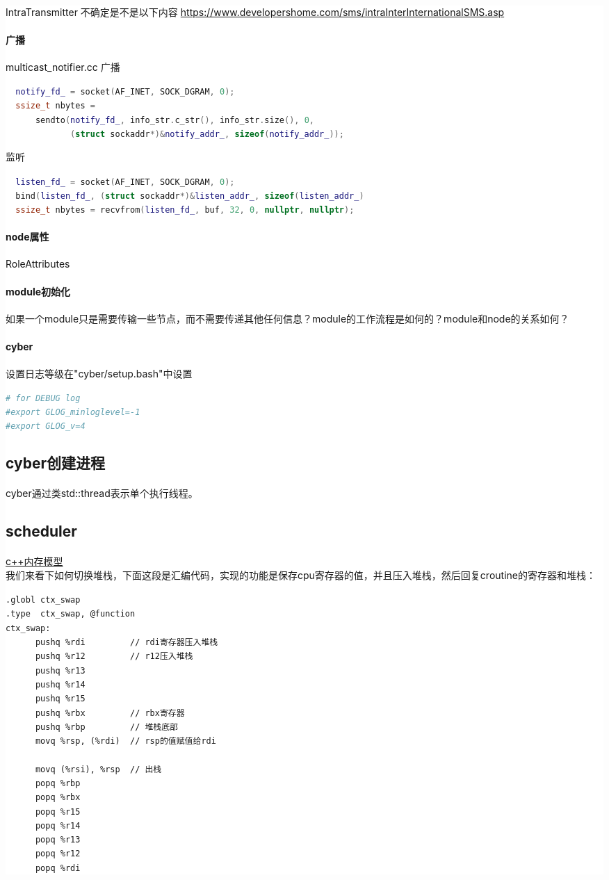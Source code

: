 IntraTransmitter
不确定是不是以下内容
https://www.developershome.com/sms/intraInterInternationalSMS.asp


#### 广播
multicast_notifier.cc
广播
```c++
  notify_fd_ = socket(AF_INET, SOCK_DGRAM, 0);
  ssize_t nbytes =
      sendto(notify_fd_, info_str.c_str(), info_str.size(), 0,
             (struct sockaddr*)&notify_addr_, sizeof(notify_addr_));  
```

监听
```c++
  listen_fd_ = socket(AF_INET, SOCK_DGRAM, 0);
  bind(listen_fd_, (struct sockaddr*)&listen_addr_, sizeof(listen_addr_)
  ssize_t nbytes = recvfrom(listen_fd_, buf, 32, 0, nullptr, nullptr);
```


#### node属性
RoleAttributes

#### module初始化
如果一个module只是需要传输一些节点，而不需要传递其他任何信息？module的工作流程是如何的？module和node的关系如何？

#### cyber

设置日志等级在"cyber/setup.bash"中设置  
```bash
# for DEBUG log
#export GLOG_minloglevel=-1
#export GLOG_v=4
```

## cyber创建进程
cyber通过类std::thread表示单个执行线程。


## scheduler
[c++内存模型](http://senlinzhan.github.io/2017/12/04/cpp-memory-order/)  
我们来看下如何切换堆栈，下面这段是汇编代码，实现的功能是保存cpu寄存器的值，并且压入堆栈，然后回复croutine的寄存器和堆栈：  
```
.globl ctx_swap
.type  ctx_swap, @function
ctx_swap:
      pushq %rdi         // rdi寄存器压入堆栈
      pushq %r12         // r12压入堆栈
      pushq %r13
      pushq %r14
      pushq %r15
      pushq %rbx         // rbx寄存器
      pushq %rbp         // 堆栈底部
      movq %rsp, (%rdi)  // rsp的值赋值给rdi

      movq (%rsi), %rsp  // 出栈
      popq %rbp
      popq %rbx
      popq %r15
      popq %r14
      popq %r13
      popq %r12
      popq %rdi
```